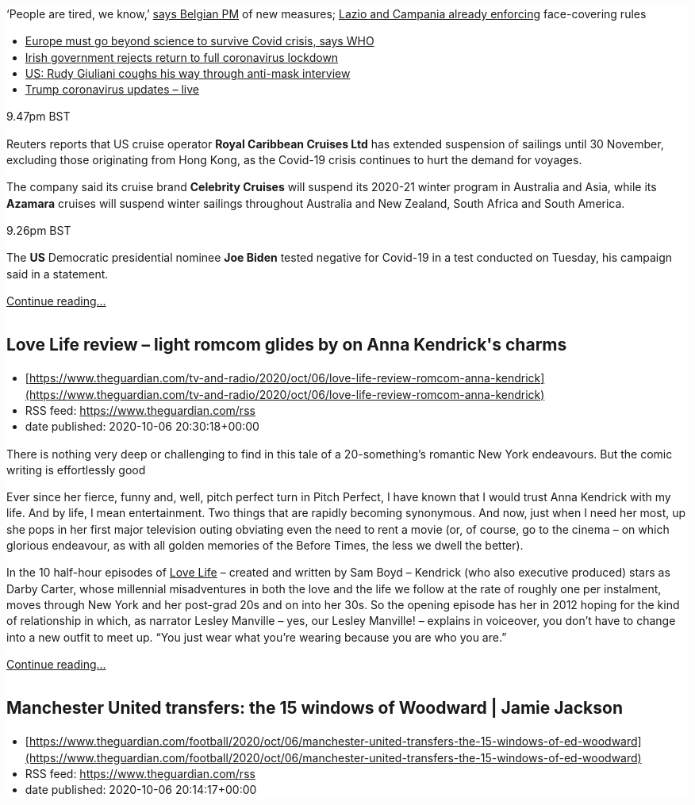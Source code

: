 <p>‘People are tired, we know,’ <a href="https://www.theguardian.com/world/live/2020/oct/06/coronavirus-live-news-french-icu-patients-highest-since-may-trump-to-participate-in-next-debate?page=with:block-5f7cab878f08ac58bb467429#block-5f7cab878f08ac58bb467429">says Belgian PM</a> of new measures; <a href="https://www.theguardian.com/world/live/2020/oct/06/coronavirus-live-news-french-icu-patients-highest-since-may-trump-to-participate-in-next-debate?page=with:block-5f7c64008f08da788399c1e6#block-5f7c64008f08da788399c1e6">Lazio and Campania already enforcing</a> face-covering rules</p><ul><li><a href="https://www.theguardian.com/world/2020/oct/06/europe-must-go-beyond-science-to-survive-covid-crisis-says-who">Europe must go beyond science to survive Covid crisis, says WHO</a></li><li><a href="https://www.theguardian.com/world/2020/oct/06/irish-government-rejects-return-to-full-coronavirus-lockdown">Irish government rejects return to full coronavirus lockdown</a><br /></li><li><a href="https://www.theguardian.com/us-news/2020/oct/06/trump-lawyer-rudy-giuliani-masks-coronavirus-fox-news">US: Rudy Giuliani coughs his way through anti-mask interview</a></li><li><a href="https://www.theguardian.com/us-news/live/2020/oct/06/donald-trump-coronavirus-covid-19-masks-joe-biden-election-white-house-live-updates">Trump coronavirus updates – live</a><br /></li></ul><p class="block-time published-time"> <time datetime="2020-10-06T20:47:04.689Z">9.47pm <span class="timezone">BST</span></time> </p><p>Reuters reports that US cruise operator <strong>Royal Caribbean Cruises Ltd</strong> has extended suspension of sailings until 30 November, excluding those originating from Hong Kong, as the Covid-19 crisis continues to hurt the demand for voyages.</p><p>The company said its cruise brand <strong>Celebrity Cruises</strong> will suspend its 2020-21 winter program in Australia and Asia, while its <strong>Azamara</strong> cruises will suspend winter sailings throughout Australia and New Zealand, South Africa and South America.</p><p class="block-time published-time"> <time datetime="2020-10-06T20:26:00.691Z">9.26pm <span class="timezone">BST</span></time> </p><p>The <strong>US</strong> Democratic presidential nominee <strong>Joe Biden</strong> tested negative for Covid-19 in a test conducted on Tuesday, his campaign said in a statement. </p> <a href="https://www.theguardian.com/world/live/2020/oct/06/coronavirus-live-news-french-icu-patients-highest-since-may-trump-to-participate-in-next-debate">Continue reading...</a>

## Love Life review – light romcom glides by on Anna Kendrick's charms
 - [https://www.theguardian.com/tv-and-radio/2020/oct/06/love-life-review-romcom-anna-kendrick](https://www.theguardian.com/tv-and-radio/2020/oct/06/love-life-review-romcom-anna-kendrick)
 - RSS feed: https://www.theguardian.com/rss
 - date published: 2020-10-06 20:30:18+00:00

<p>There is nothing very deep or challenging to find in this tale of a 20-something’s romantic New York endeavours. But the comic writing is effortlessly good</p><p>Ever since her fierce, funny and, well, pitch perfect turn in Pitch Perfect, I have known that I would trust Anna Kendrick with my life. And by life, I mean entertainment. Two things that are rapidly becoming synonymous. And now, just when I need her most, up she pops in her first major television outing obviating even the need to rent a movie (or, of course, go to the cinema – on which glorious endeavour, as with all golden memories of the Before Times, the less we dwell the better).</p><p>In the 10 half-hour episodes of <a href="https://www.bbc.co.uk/programmes/p08nbxcw">Love Life</a> – created and written by Sam Boyd – Kendrick (who also executive produced) stars as Darby Carter, whose millennial misadventures in both the love and the life we follow at the rate of roughly one per instalment, moves through New York and her post-grad 20s and on into her 30s. So the opening episode has her in 2012 hoping for the kind of relationship in which, as narrator Lesley Manville – yes, our Lesley Manville! – explains in voiceover, you don’t have to change into a new outfit to meet up. “You just wear what you’re wearing because you are who you are.”</p> <a href="https://www.theguardian.com/tv-and-radio/2020/oct/06/love-life-review-romcom-anna-kendrick">Continue reading...</a>

## Manchester United transfers: the 15 windows of Woodward | Jamie Jackson
 - [https://www.theguardian.com/football/2020/oct/06/manchester-united-transfers-the-15-windows-of-ed-woodward](https://www.theguardian.com/football/2020/oct/06/manchester-united-transfers-the-15-windows-of-ed-woodward)
 - RSS feed: https://www.theguardian.com/rss
 - date published: 2020-10-06 20:14:17+00:00
